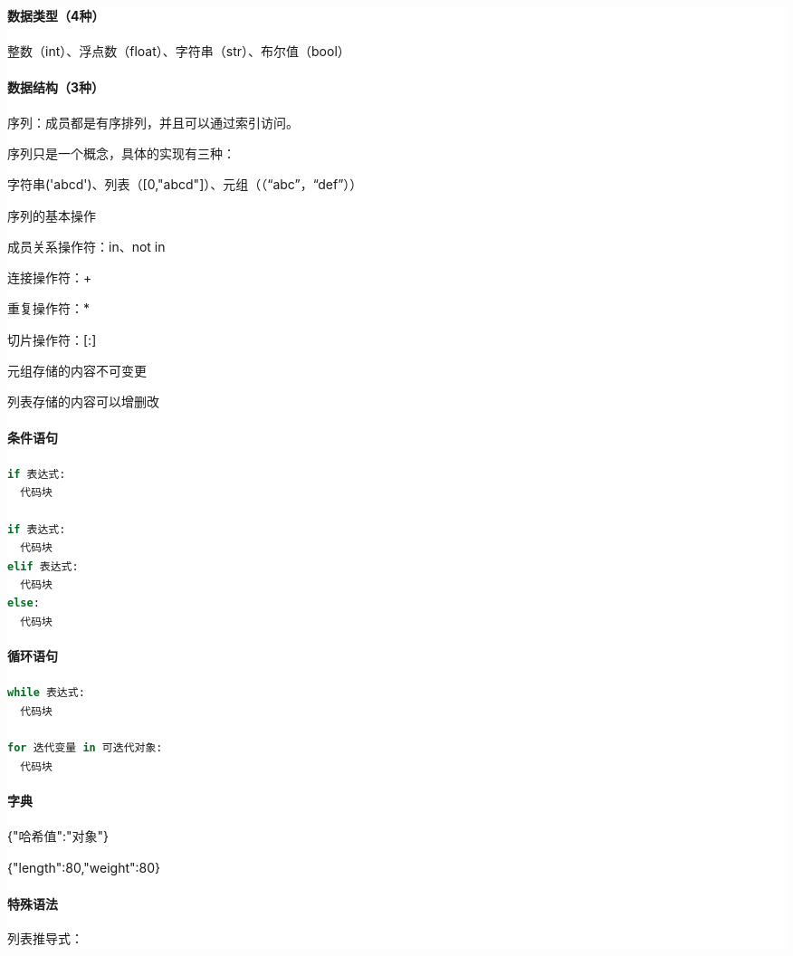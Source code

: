 #### 数据类型（4种）

整数（int）、浮点数（float）、字符串（str）、布尔值（bool）

#### 数据结构（3种）

序列：成员都是有序排列，并且可以通过索引访问。

序列只是一个概念，具体的实现有三种：

字符串('abcd')、列表（[0,"abcd"]）、元组（（“abc”，“def”））

序列的基本操作

成员关系操作符：in、not in

连接操作符：+

重复操作符：*

切片操作符：[:]

元组存储的内容不可变更

列表存储的内容可以增删改

#### 条件语句

````python
if 表达式:
  代码块
  
if 表达式:
  代码块
elif 表达式:
  代码块
else:
  代码块
````

#### 循环语句

````python
while 表达式:
  代码块
  
for 迭代变量 in 可迭代对象:
  代码块
````

#### 字典

{"哈希值":"对象"}

{"length":80,"weight":80}

#### 特殊语法

列表推导式：
